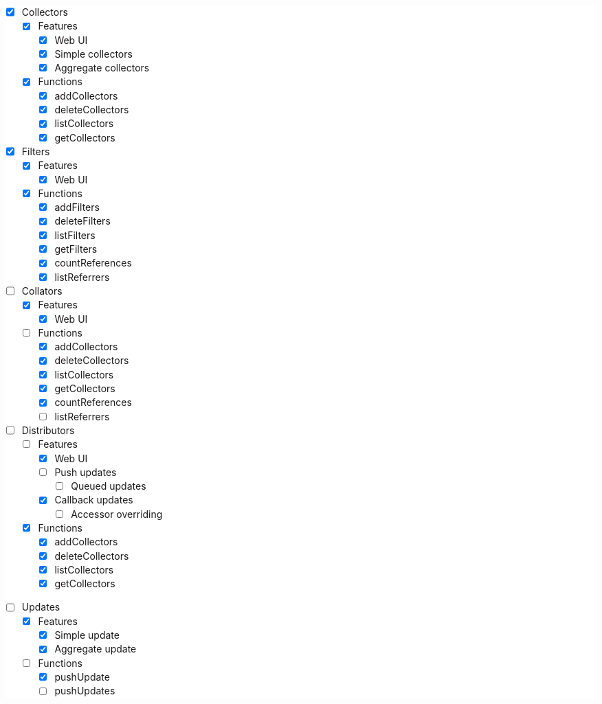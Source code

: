 * [x] Collectors
  * [x] Features
    * [x] Web UI
    * [x] Simple collectors
    * [x] Aggregate collectors
  * [x] Functions
    * [x] addCollectors
    - [x] deleteCollectors
    - [x] listCollectors
    - [x] getCollectors
* [x] Filters
  * [x] Features
    * [x] Web UI
  * [x] Functions
    * [x] addFilters
    - [x] deleteFilters
    - [x] listFilters
    - [x] getFilters
    - [x] countReferences
    - [x] listReferrers
* [ ] Collators
  * [x] Features
    * [x] Web UI
  * [ ] Functions
    * [x] addCollectors
    - [x] deleteCollectors
    - [x] listCollectors
    - [x] getCollectors
    - [x] countReferences
    - [ ] listReferrers
* [ ] Distributors
  * [ ] Features
    - [x] Web UI
    - [ ] Push updates
      - [ ] Queued updates
    - [x] Callback updates
      - [ ] Accessor overriding
  * [x] Functions
    * [x] addCollectors
    - [x] deleteCollectors
    - [x] listCollectors
    - [x] getCollectors
- [ ] Updates
  - [x] Features
    - [x] Simple update
    - [x] Aggregate update
  - [ ] Functions
    - [x] pushUpdate
    - [ ] pushUpdates
